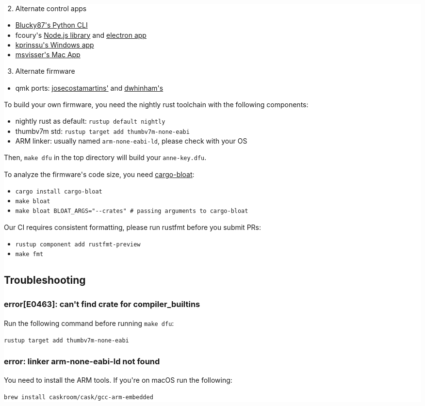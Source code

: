 2. Alternate control apps
- [Blucky87's Python CLI](https://github.com/Blucky87/AnneProCLI)
- fcoury's [Node.js library](https://github.com/fcoury/node-anne-pro) and [electron app](https://github.com/fcoury/electron-anne-pro)
- [kprinssu's Windows app](https://github.com/kprinssu/anne-keyboard-windows)
- [msvisser's Mac App](https://github.com/msvisser/AnnePro-mac)

3. Alternate firmware
- qmk ports: [josecostamartins'](https://github.com/josecostamartins/qmk_firmware/commits/anne_pro) and [dwhinham's](https://github.com/dwhinham/qmk_firmware/commits/anne_pro)


To build your own firmware, you need the nightly rust toolchain with
the following components:

- nightly rust as default: `rustup default nightly`
- thumbv7m std: `rustup target add thumbv7m-none-eabi`
- ARM linker: usually named `arm-none-eabi-ld`, please check with your OS

Then, `make dfu` in the top directory will build your `anne-key.dfu`.

To analyze the firmware's code size, you need [cargo-bloat](https://github.com/RazrFalcon/cargo-bloat):

- `cargo install cargo-bloat`
- `make bloat`
- `make bloat BLOAT_ARGS="--crates" # passing arguments to cargo-bloat`

Our CI requires consistent formatting, please run rustfmt before you submit PRs:

- `rustup component add rustfmt-preview`
- `make fmt`

Troubleshooting
---------

### error[E0463]: can't find crate for compiler_builtins

Run the following command before running `make dfu`:

```
rustup target add thumbv7m-none-eabi
```

### error: linker arm-none-eabi-ld not found

You need to install the ARM tools. If you're on macOS run the following:

```
brew install caskroom/cask/gcc-arm-embedded
```
